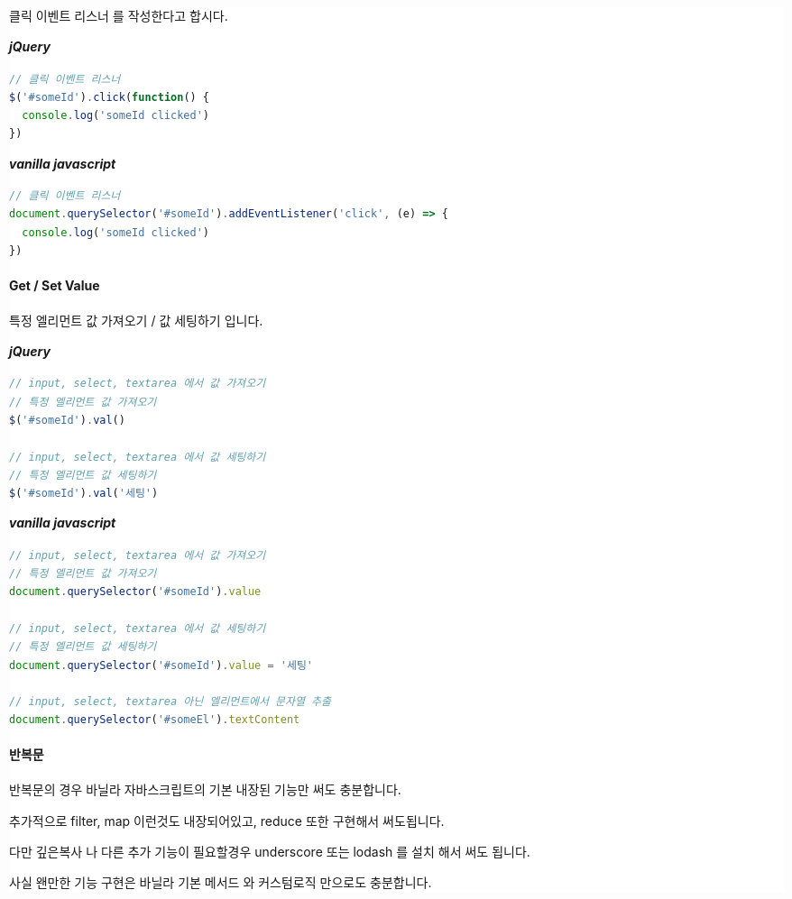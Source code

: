 클릭 이벤트 리스너 를 작성한다고 합시다.

***jQuery***
```javascript
// 클릭 이벤트 리스너
$('#someId').click(function() {
  console.log('someId clicked')
})
```


***vanilla javascript***
```javascript
// 클릭 이벤트 리스너
document.querySelector('#someId').addEventListener('click', (e) => {
  console.log('someId clicked')
})
```

#### Get / Set Value
특정 엘리먼트 값 가져오기 / 값 세팅하기 입니다.

***jQuery***
```javascript
// input, select, textarea 에서 값 가져오기
// 특정 엘리먼트 값 가져오기
$('#someId').val()

// input, select, textarea 에서 값 세팅하기
// 특정 엘리먼트 값 세팅하기
$('#someId').val('세팅')
```


***vanilla javascript***
```javascript
// input, select, textarea 에서 값 가져오기
// 특정 엘리먼트 값 가져오기
document.querySelector('#someId').value

// input, select, textarea 에서 값 세팅하기
// 특정 엘리먼트 값 세팅하기
document.querySelector('#someId').value = '세팅'

// input, select, textarea 아닌 엘리먼트에서 문자열 추출
document.querySelector('#someEl').textContent
```

#### 반복문
반복문의 경우 바닐라 자바스크립트의 기본 내장된 기능만 써도 충분합니다.

추가적으로 filter, map 이런것도 내장되어있고, reduce 또한 구현해서 써도됩니다.

다만 깊은복사 나 다른 추가 기능이 필요할경우 underscore 또는 lodash 를 설치 해서 써도 됩니다.

사실 왠만한 기능 구현은 바닐라 기본 메서드 와 커스텀로직 만으로도 충분합니다.
